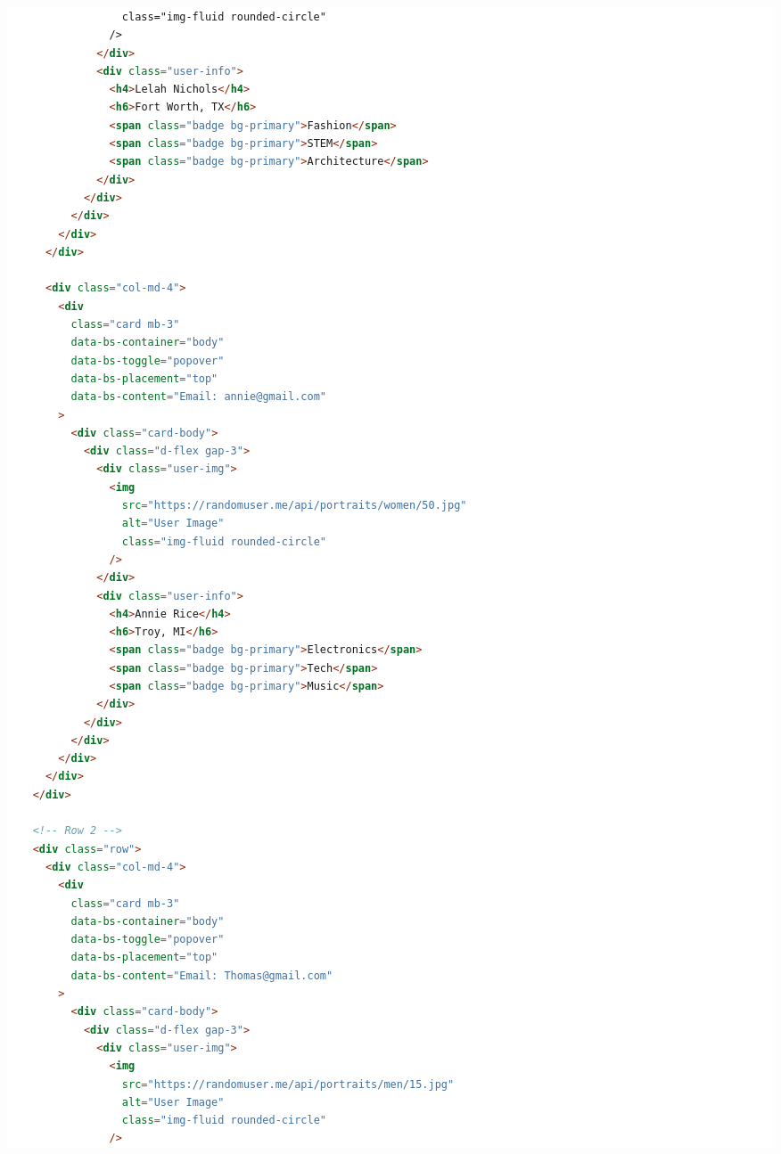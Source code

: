 ```html
                  class="img-fluid rounded-circle"
                />
              </div>
              <div class="user-info">
                <h4>Lelah Nichols</h4>
                <h6>Fort Worth, TX</h6>
                <span class="badge bg-primary">Fashion</span>
                <span class="badge bg-primary">STEM</span>
                <span class="badge bg-primary">Architecture</span>
              </div>
            </div>
          </div>
        </div>
      </div>

      <div class="col-md-4">
        <div
          class="card mb-3"
          data-bs-container="body"
          data-bs-toggle="popover"
          data-bs-placement="top"
          data-bs-content="Email: annie@gmail.com"
        >
          <div class="card-body">
            <div class="d-flex gap-3">
              <div class="user-img">
                <img
                  src="https://randomuser.me/api/portraits/women/50.jpg"
                  alt="User Image"
                  class="img-fluid rounded-circle"
                />
              </div>
              <div class="user-info">
                <h4>Annie Rice</h4>
                <h6>Troy, MI</h6>
                <span class="badge bg-primary">Electronics</span>
                <span class="badge bg-primary">Tech</span>
                <span class="badge bg-primary">Music</span>
              </div>
            </div>
          </div>
        </div>
      </div>
    </div>

    <!-- Row 2 -->
    <div class="row">
      <div class="col-md-4">
        <div
          class="card mb-3"
          data-bs-container="body"
          data-bs-toggle="popover"
          data-bs-placement="top"
          data-bs-content="Email: Thomas@gmail.com"
        >
          <div class="card-body">
            <div class="d-flex gap-3">
              <div class="user-img">
                <img
                  src="https://randomuser.me/api/portraits/men/15.jpg"
                  alt="User Image"
                  class="img-fluid rounded-circle"
                />
```